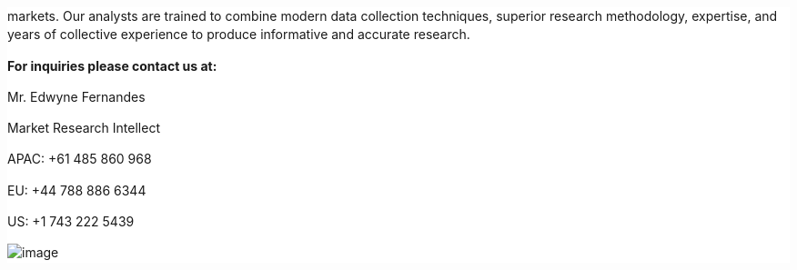 markets. Our analysts are trained to combine modern data collection techniques, superior research methodology, expertise, and years of collective experience to produce informative and accurate research.</span></p><p><strong>For inquiries please contact us at:</strong></p><p>Mr. Edwyne Fernandes</p><p>Market Research Intellect</p><p>APAC: +61 485 860 968</p><p>EU: +44 788 886 6344</p><p>US: +1 743 222 5439</p>
![image](https://github.com/user-attachments/assets/77b882f8-f67d-4f8b-a98b-f36bea0ff8e4)
